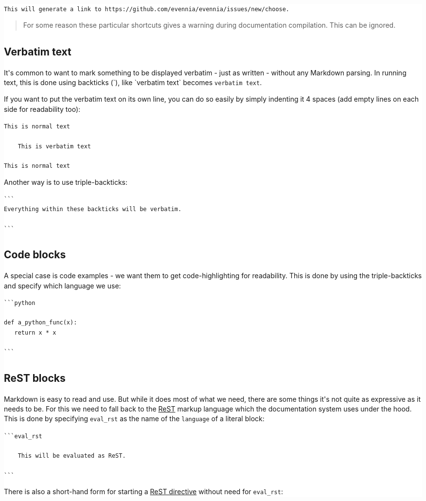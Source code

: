     This will generate a link to https://github.com/evennia/evennia/issues/new/choose.
    
 > For some reason these particular shortcuts gives a warning during documentation compilation. This 
 > can be ignored. 

## Verbatim text

It's common to want to mark something to be displayed verbatim - just as written - without any 
Markdown parsing. In running text, this is done using backticks (\`), like \`verbatim text\` becomes `verbatim text`. 

If you want to put the verbatim text on its own line, you can do so easily by simply indenting
it 4 spaces (add empty lines on each side for readability too): 

```
This is normal text 

    This is verbatim text 

This is normal text 
```

Another way is to use triple-backticks:

````
```
Everything within these backticks will be verbatim.

```
````

## Code blocks

A special case is code examples - we want them to get code-highlighting for readability. This is done by using 
the triple-backticks and specify which language we use:

````
```python

def a_python_func(x):
   return x * x 
    
``` 
````

## ReST blocks

Markdown is easy to read and use. But while it does most of what we need, there are some things it's 
not quite as expressive as it needs to be. For this we need to fall back to the [ReST][ReST] markup 
language which the documentation system uses under the hood. This is done by specifying `eval_rst` as 
the name of the `language` of a literal block: 

````
```eval_rst

    This will be evaluated as ReST. 

```
````
There is also a short-hand form for starting a [ReST directive][ReST-directives] without need for `eval_rst`:


[mylink]: http://...
[1]: My-Document
[sphinx]: https://www.sphinx-doc.org/en/master/
[recommonmark]: https://recommonmark.readthedocs.io/en/latest/index.html
[commonmark]: https://spec.commonmark.org/current/
[commonmark-help]: https://commonmark.org/help/
[sphinx-autodoc]: http://www.sphinx-doc.org/en/master/usage/extensions/autodoc.html#module-sphinx.ext.autodoc
[sphinx-napoleon]: http://www.sphinx-doc.org/en/master/usage/extensions/napoleon.html
[getting-started]: https://github.com/evennia/evennia/wiki/Getting-Started
[contributing]: https://github.com/evennia/evennia/wiki/Contributing
[ReST]: https://www.sphinx-doc.org/en/master/usage/restructuredtext/basics.html
[ReST-tables]: https://www.sphinx-doc.org/en/master/usage/restructuredtext/basics.html#tables
[ReST-directives]: https://www.sphinx-doc.org/en/master/usage/restruturedtext/directives.html
[Windows-WSL]: https://docs.microsoft.com/en-us/windows/wsl/install-win10